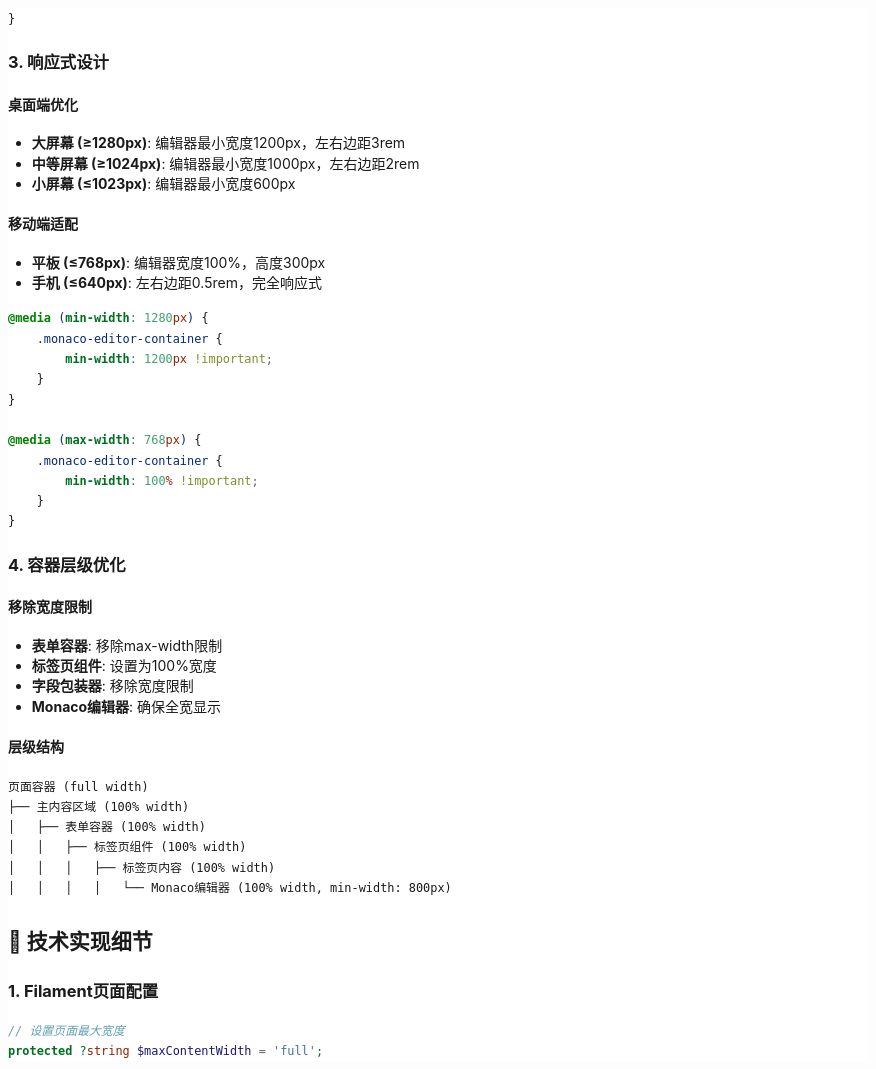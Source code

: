 ```css
}
```

### **3. 响应式设计**

#### **桌面端优化**
- **大屏幕 (≥1280px)**: 编辑器最小宽度1200px，左右边距3rem
- **中等屏幕 (≥1024px)**: 编辑器最小宽度1000px，左右边距2rem
- **小屏幕 (≤1023px)**: 编辑器最小宽度600px

#### **移动端适配**
- **平板 (≤768px)**: 编辑器宽度100%，高度300px
- **手机 (≤640px)**: 左右边距0.5rem，完全响应式

```css
@media (min-width: 1280px) {
    .monaco-editor-container {
        min-width: 1200px !important;
    }
}

@media (max-width: 768px) {
    .monaco-editor-container {
        min-width: 100% !important;
    }
}
```

### **4. 容器层级优化**

#### **移除宽度限制**
- **表单容器**: 移除max-width限制
- **标签页组件**: 设置为100%宽度
- **字段包装器**: 移除宽度限制
- **Monaco编辑器**: 确保全宽显示

#### **层级结构**
```
页面容器 (full width)
├── 主内容区域 (100% width)
│   ├── 表单容器 (100% width)
│   │   ├── 标签页组件 (100% width)
│   │   │   ├── 标签页内容 (100% width)
│   │   │   │   └── Monaco编辑器 (100% width, min-width: 800px)
```

## 🔧 **技术实现细节**

### **1. Filament页面配置**
```php
// 设置页面最大宽度
protected ?string $maxContentWidth = 'full';
```
